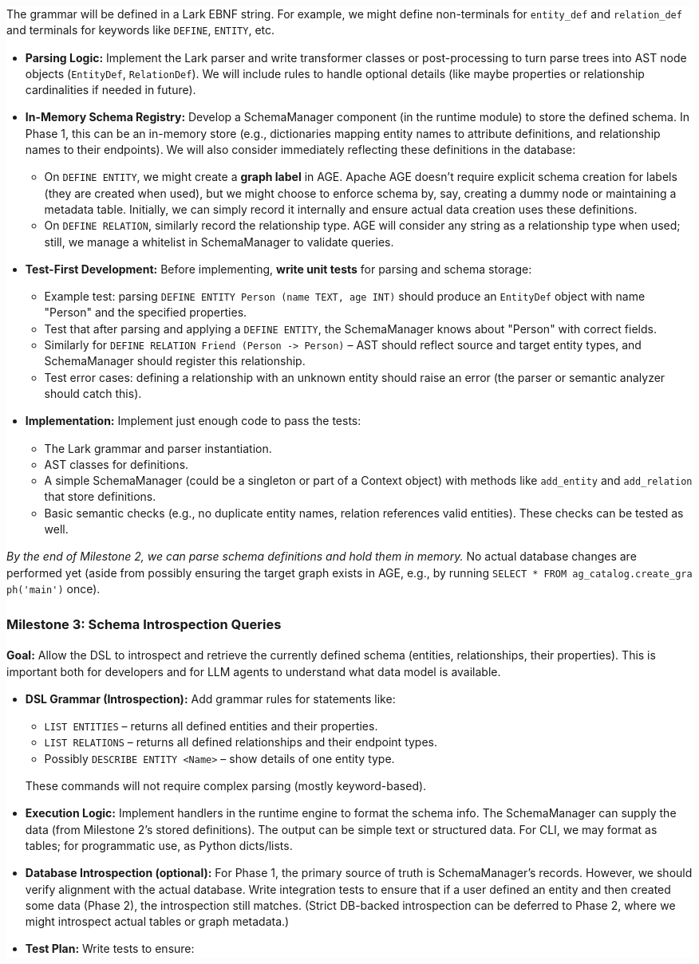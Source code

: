   The grammar will be defined in a Lark EBNF string. For example, we might define non-terminals for `entity_def` and `relation_def` and terminals for keywords like `DEFINE`, `ENTITY`, etc.
* **Parsing Logic:** Implement the Lark parser and write transformer classes or post-processing to turn parse trees into AST node objects (`EntityDef`, `RelationDef`). We will include rules to handle optional details (like maybe properties or relationship cardinalities if needed in future).
* **In-Memory Schema Registry:** Develop a SchemaManager component (in the runtime module) to store the defined schema. In Phase 1, this can be an in-memory store (e.g., dictionaries mapping entity names to attribute definitions, and relationship names to their endpoints). We will also consider immediately reflecting these definitions in the database:

  * On `DEFINE ENTITY`, we might create a **graph label** in AGE. Apache AGE doesn’t require explicit schema creation for labels (they are created when used), but we might choose to enforce schema by, say, creating a dummy node or maintaining a metadata table. Initially, we can simply record it internally and ensure actual data creation uses these definitions.
  * On `DEFINE RELATION`, similarly record the relationship type. AGE will consider any string as a relationship type when used; still, we manage a whitelist in SchemaManager to validate queries.
* **Test-First Development:** Before implementing, **write unit tests** for parsing and schema storage:

  * Example test: parsing `DEFINE ENTITY Person (name TEXT, age INT)` should produce an `EntityDef` object with name "Person" and the specified properties.
  * Test that after parsing and applying a `DEFINE ENTITY`, the SchemaManager knows about "Person" with correct fields.
  * Similarly for `DEFINE RELATION Friend (Person -> Person)` – AST should reflect source and target entity types, and SchemaManager should register this relationship.
  * Test error cases: defining a relationship with an unknown entity should raise an error (the parser or semantic analyzer should catch this).
* **Implementation:** Implement just enough code to pass the tests:

  * The Lark grammar and parser instantiation.
  * AST classes for definitions.
  * A simple SchemaManager (could be a singleton or part of a Context object) with methods like `add_entity` and `add_relation` that store definitions.
  * Basic semantic checks (e.g., no duplicate entity names, relation references valid entities). These checks can be tested as well.

*By the end of Milestone 2, we can parse schema definitions and hold them in memory.* No actual database changes are performed yet (aside from possibly ensuring the target graph exists in AGE, e.g., by running `SELECT * FROM ag_catalog.create_graph('main')` once).

### Milestone 3: Schema Introspection Queries

**Goal:** Allow the DSL to introspect and retrieve the currently defined schema (entities, relationships, their properties). This is important both for developers and for LLM agents to understand what data model is available.

* **DSL Grammar (Introspection):** Add grammar rules for statements like:

  * `LIST ENTITIES` – returns all defined entities and their properties.
  * `LIST RELATIONS` – returns all defined relationships and their endpoint types.
  * Possibly `DESCRIBE ENTITY <Name>` – show details of one entity type.

  These commands will not require complex parsing (mostly keyword-based).
* **Execution Logic:** Implement handlers in the runtime engine to format the schema info. The SchemaManager can supply the data (from Milestone 2’s stored definitions). The output can be simple text or structured data. For CLI, we may format as tables; for programmatic use, as Python dicts/lists.
* **Database Introspection (optional):** For Phase 1, the primary source of truth is SchemaManager’s records. However, we should verify alignment with the actual database. Write integration tests to ensure that if a user defined an entity and then created some data (Phase 2), the introspection still matches. (Strict DB-backed introspection can be deferred to Phase 2, where we might introspect actual tables or graph metadata.)
* **Test Plan:** Write tests to ensure:
